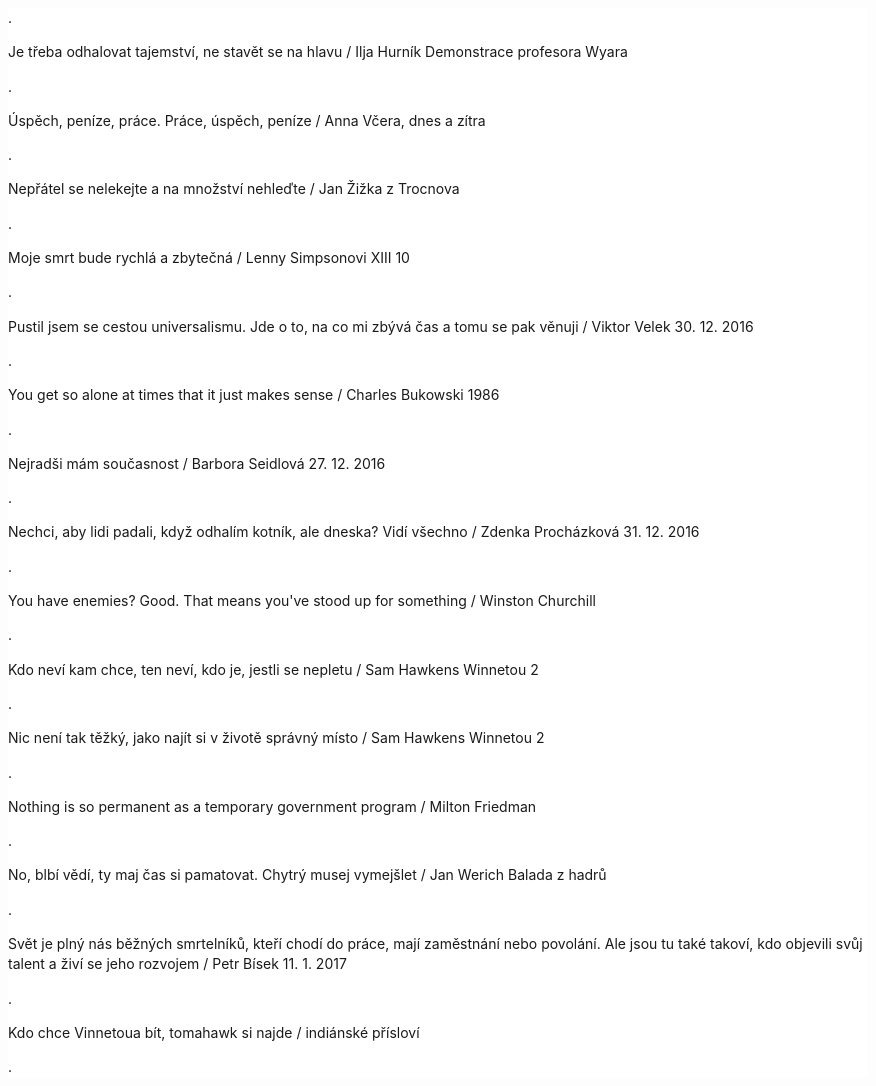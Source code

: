 .

Je třeba odhalovat tajemství, ne stavět se na hlavu / Ilja Hurník Demonstrace profesora Wyara

.

Úspěch, peníze, práce. Práce, úspěch, peníze / Anna Včera, dnes a zítra

.

Nepřátel se nelekejte a na množství nehleďte / Jan Žižka z Trocnova

.

Moje smrt bude rychlá a zbytečná / Lenny Simpsonovi XIII 10

.

Pustil jsem se cestou universalismu. Jde o to, na co mi zbývá čas a tomu se pak věnuji / Viktor Velek 30. 12. 2016

.

You get so alone at times that it just makes sense / Charles Bukowski 1986

.

Nejradši mám současnost / Barbora Seidlová 27. 12. 2016

.

Nechci, aby lidi padali, když odhalím kotník, ale dneska? Vidí všechno / Zdenka Procházková 31. 12. 2016

.

You have enemies? Good. That means you've stood up for something / Winston Churchill

.

Kdo neví kam chce, ten neví, kdo je, jestli se nepletu / Sam Hawkens Winnetou 2

.

Nic není tak těžký, jako najít si v životě správný místo / Sam Hawkens Winnetou 2

.

Nothing is so permanent as a temporary government program / Milton Friedman

.

No, blbí vědí, ty maj čas si pamatovat. Chytrý musej vymejšlet / Jan Werich Balada z hadrů

.

Svět je plný nás běžných smrtelníků, kteří chodí do práce, mají zaměstnání nebo povolání. Ale jsou tu také takoví, kdo objevili  svůj talent a živí se jeho rozvojem / Petr Bísek 11. 1. 2017

.

Kdo chce Vinnetoua bít, tomahawk si najde / indiánské přísloví

.
